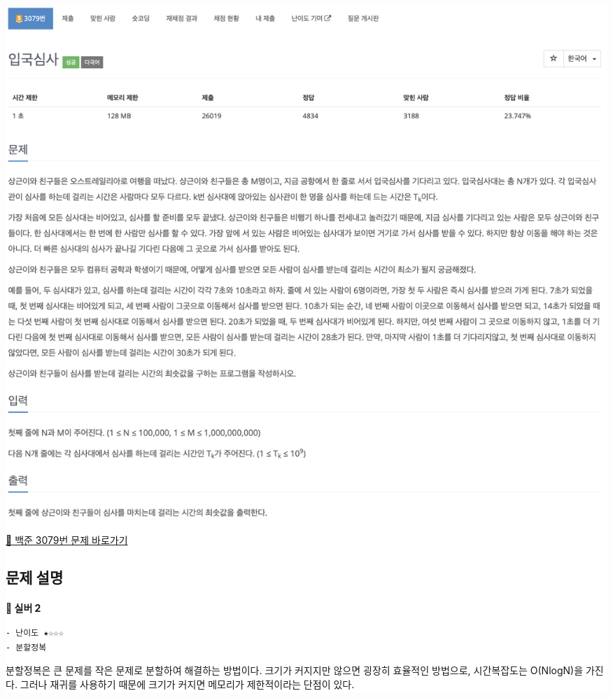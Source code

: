 <img src='/assets/img/coding/boj_3079.png' width='100%'>
<figcaption><a href='https://www.acmicpc.net/problem/3079'>📌 백준 3079번 문제 바로가기</a></figcaption>
</p>



## 문제 설명

<strong>🩶 실버 2</strong>
```
- 난이도 ★☆☆☆
- 분할정복
```

분할정복은 큰 문제를 작은 문제로 분할하여 해결하는 방법이다. 크기가 커지지만 않으면 굉장히 효율적인 방법으로, 시간복잡도는 O(NlogN)을 가진다. 그러나 재귀를 사용하기 때문에 크기가 커지면 메모리가 제한적이라는 단점이 있다.

